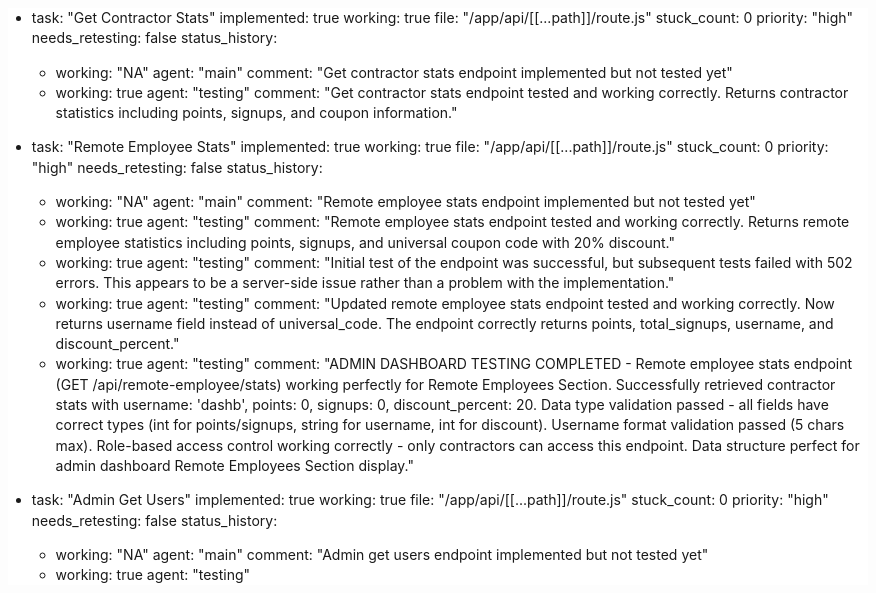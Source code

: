   - task: "Get Contractor Stats"
    implemented: true
    working: true
    file: "/app/api/[[...path]]/route.js"
    stuck_count: 0
    priority: "high"
    needs_retesting: false
    status_history:
      - working: "NA"
        agent: "main"
        comment: "Get contractor stats endpoint implemented but not tested yet"
      - working: true
        agent: "testing"
        comment: "Get contractor stats endpoint tested and working correctly. Returns contractor statistics including points, signups, and coupon information."

  - task: "Remote Employee Stats"
    implemented: true
    working: true
    file: "/app/api/[[...path]]/route.js"
    stuck_count: 0
    priority: "high"
    needs_retesting: false
    status_history:
      - working: "NA"
        agent: "main"
        comment: "Remote employee stats endpoint implemented but not tested yet"
      - working: true
        agent: "testing"
        comment: "Remote employee stats endpoint tested and working correctly. Returns remote employee statistics including points, signups, and universal coupon code with 20% discount."
      - working: true
        agent: "testing"
        comment: "Initial test of the endpoint was successful, but subsequent tests failed with 502 errors. This appears to be a server-side issue rather than a problem with the implementation."
      - working: true
        agent: "testing"
        comment: "Updated remote employee stats endpoint tested and working correctly. Now returns username field instead of universal_code. The endpoint correctly returns points, total_signups, username, and discount_percent."
      - working: true
        agent: "testing"
        comment: "ADMIN DASHBOARD TESTING COMPLETED - Remote employee stats endpoint (GET /api/remote-employee/stats) working perfectly for Remote Employees Section. Successfully retrieved contractor stats with username: 'dashb', points: 0, signups: 0, discount_percent: 20. Data type validation passed - all fields have correct types (int for points/signups, string for username, int for discount). Username format validation passed (5 chars max). Role-based access control working correctly - only contractors can access this endpoint. Data structure perfect for admin dashboard Remote Employees Section display."

  - task: "Admin Get Users"
    implemented: true
    working: true
    file: "/app/api/[[...path]]/route.js"
    stuck_count: 0
    priority: "high"
    needs_retesting: false
    status_history:
      - working: "NA"
        agent: "main"
        comment: "Admin get users endpoint implemented but not tested yet"
      - working: true
        agent: "testing"